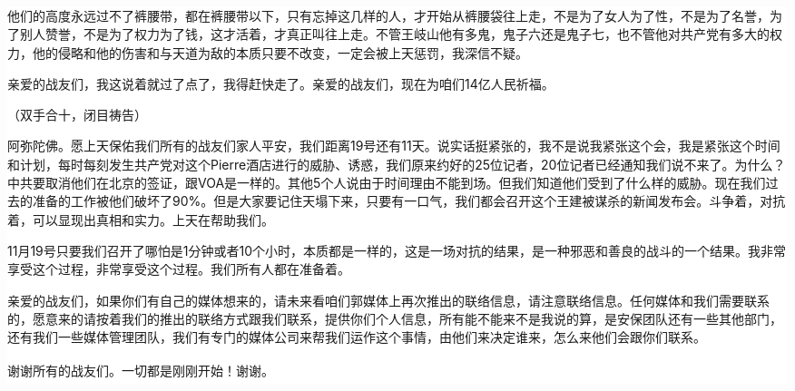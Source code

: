 
他们的高度永远过不了裤腰带，都在裤腰带以下，只有忘掉这几样的人，才开始从裤腰袋往上走，不是为了女人为了性，不是为了名誉，为了别人赞誉，不是为了权力为了钱，这才活着，才真正叫往上走。不管王岐山他有多鬼，鬼子六还是鬼子七，也不管他对共产党有多大的权力，他的侵略和他的伤害和与天道为敌的本质只要不改变，一定会被上天惩罚，我深信不疑。
  

亲爱的战友们，我这说着就过了点了，我得赶快走了。亲爱的战友们，现在为咱们14亿人民祈福。
  

（双手合十，闭目祷告）
  

阿弥陀佛。愿上天保佑我们所有的战友们家人平安，我们距离19号还有11天。说实话挺紧张的，我不是说我紧张这个会，我是紧张这个时间和计划，每时每刻发生共产党对这个Pierre酒店进行的威胁、诱惑，我们原来约好的25位记者，20位记者已经通知我们说不来了。为什么？中共要取消他们在北京的签证，跟VOA是一样的。其他5个人说由于时间理由不能到场。但我们知道他们受到了什么样的威胁。现在我们过去的准备的工作被他们破坏了90%。但是大家要记住天塌下来，只要有一口气，我们都会召开这个王建被谋杀的新闻发布会。斗争着，对抗着，可以显现出真相和实力。上天在帮助我们。
  

11月19号只要我们召开了哪怕是1分钟或者10个小时，本质都是一样的，这是一场对抗的结果，是一种邪恶和善良的战斗的一个结果。我非常享受这个过程，非常享受这个过程。我们所有人都在准备着。
  

亲爱的战友们，如果你们有自己的媒体想来的，请未来看咱们郭媒体上再次推出的联络信息，请注意联络信息。任何媒体和我们需要联系的，愿意来的请按着我们的推出的联络方式跟我们联系，提供你们个人信息，所有能不能来不是我说的算，是安保团队还有一些其他部门，还有我们一些媒体管理团队，我们有专门的媒体公司来帮我们运作这个事情，由他们来决定谁来，怎么来他们会跟你们联系。
  

谢谢所有的战友们。一切都是刚刚开始！谢谢。
<u></u><sub></sub><sup></sup><strike></strike>
